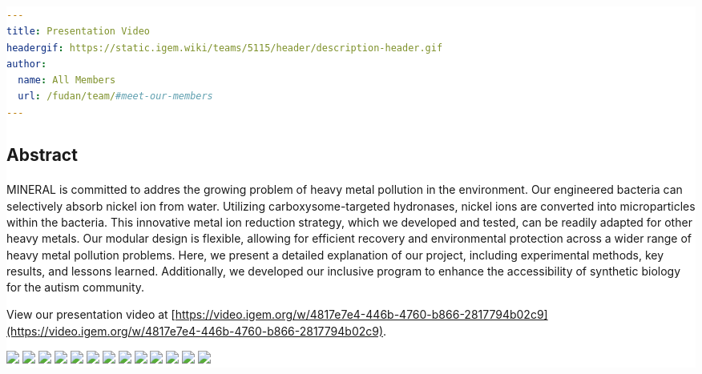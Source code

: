```yaml
---
title: Presentation Video
headergif: https://static.igem.wiki/teams/5115/header/description-header.gif
author:
  name: All Members
  url: /fudan/team/#meet-our-members
---
```



## Abstract

MINERAL is committed to addres the growing problem of heavy metal pollution in the environment. Our engineered bacteria can selectively absorb nickel ion from water. Utilizing carboxysome-targeted hydronases, nickel ions are converted into microparticles within the bacteria. This innovative metal ion reduction strategy, which we developed and tested, can be readily adapted for other heavy metals. Our modular design is flexible, allowing for efficient recovery and environmental protection across a wider range of heavy metal pollution problems. Here, we present a detailed explanation of our project, including experimental methods, key results, and lessons learned.  Additionally, we developed our inclusive program to enhance the accessibility of synthetic biology for the autism community.

View our presentation video at [https://video.igem.org/w/4817e7e4-446b-4760-b866-2817794b02c9](https://video.igem.org/w/4817e7e4-446b-4760-b866-2817794b02c9).

<img src="https://gitlab.igem.org/2024/fudan/-/raw/main/img-should-be-compressed/pv-screencapture01.jpg" style='width:100%'>

<img src="https://gitlab.igem.org/2024/fudan/-/raw/main/img-should-be-compressed/pv-screencapture02.jpg" style='width:100%'>

<img src="https://gitlab.igem.org/2024/fudan/-/raw/main/img-should-be-compressed/pv-screencapture03.jpg" style='width:100%'>

<img src="https://gitlab.igem.org/2024/fudan/-/raw/main/img-should-be-compressed/pv-screencapture04.jpg" style='width:100%'>

<img src="https://gitlab.igem.org/2024/fudan/-/raw/main/img-should-be-compressed/pv-screencapture05.jpg" style='width:100%'>

<img src="https://gitlab.igem.org/2024/fudan/-/raw/main/img-should-be-compressed/pv-screencapture06.jpg" style='width:100%'>

<img src="https://gitlab.igem.org/2024/fudan/-/raw/main/img-should-be-compressed/pv-screencapture07.jpg" style='width:100%'>

<img src="https://gitlab.igem.org/2024/fudan/-/raw/main/img-should-be-compressed/pv-screencapture08.jpg" style='width:100%'>

<img src="https://gitlab.igem.org/2024/fudan/-/raw/main/img-should-be-compressed/pv-screencapture09.jpg" style='width:100%'>

<img src="https://gitlab.igem.org/2024/fudan/-/raw/main/img-should-be-compressed/pv-screencapture10.jpg" style='width:100%'>

<img src="https://gitlab.igem.org/2024/fudan/-/raw/main/img-should-be-compressed/pv-screencapture11.jpg" style='width:100%'>

<img src="https://gitlab.igem.org/2024/fudan/-/raw/main/img-should-be-compressed/pv-screencapture12.jpg" style='width:100%'>

<img src="https://gitlab.igem.org/2024/fudan/-/raw/main/img-should-be-compressed/pv-screencapture13.jpg" style='width:100%'>
